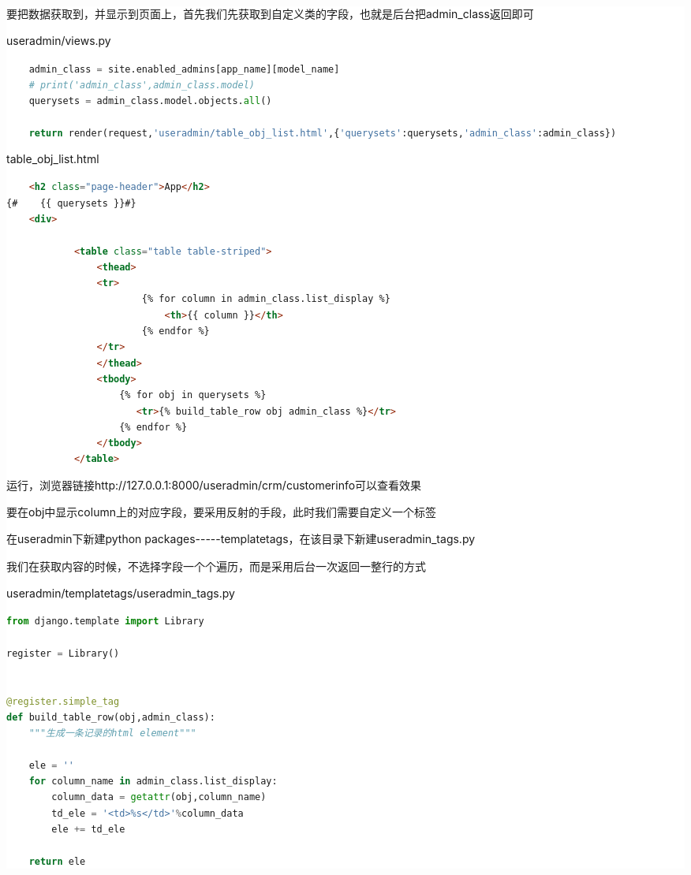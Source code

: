 要把数据获取到，并显示到页面上，首先我们先获取到自定义类的字段，也就是后台把admin_class返回即可

useradmin/views.py

```python
    admin_class = site.enabled_admins[app_name][model_name]
    # print('admin_class',admin_class.model)
    querysets = admin_class.model.objects.all()

    return render(request,'useradmin/table_obj_list.html',{'querysets':querysets,'admin_class':admin_class})
```

table_obj_list.html

```html
    <h2 class="page-header">App</h2>
{#    {{ querysets }}#}
    <div>

            <table class="table table-striped">
                <thead>
                <tr>
                        {% for column in admin_class.list_display %}
                            <th>{{ column }}</th>
                        {% endfor %}
                </tr>
                </thead>
                <tbody>
                    {% for obj in querysets %}
                       <tr>{% build_table_row obj admin_class %}</tr>
                    {% endfor %}
                </tbody>
            </table>
```

运行，浏览器链接http://127.0.0.1:8000/useradmin/crm/customerinfo可以查看效果

要在obj中显示column上的对应字段，要采用反射的手段，此时我们需要自定义一个标签

在useradmin下新建python packages-----templatetags，在该目录下新建useradmin_tags.py

我们在获取内容的时候，不选择字段一个个遍历，而是采用后台一次返回一整行的方式

useradmin/templatetags/useradmin_tags.py

```python
from django.template import Library

register = Library()


@register.simple_tag
def build_table_row(obj,admin_class):
    """生成一条记录的html element"""

    ele = ''
    for column_name in admin_class.list_display:
        column_data = getattr(obj,column_name)
        td_ele = '<td>%s</td>'%column_data
        ele += td_ele

    return ele
```
